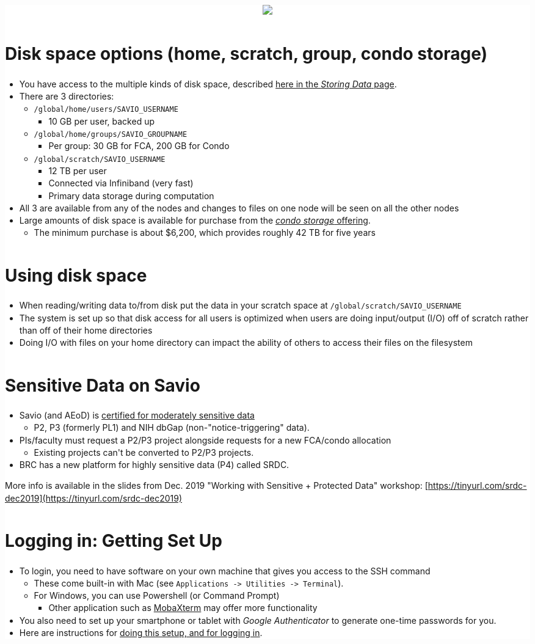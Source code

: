<center><img src="savio_diagram.jpeg"></center>

# Disk space options (home, scratch, group, condo storage)

- You have access to the multiple kinds of disk space, described [here in the *Storing Data* page](https://docs-research-it.berkeley.edu/services/high-performance-computing/user-guide/storing-data/).
- There are 3 directories:
  - `/global/home/users/SAVIO_USERNAME`
    - 10 GB per user, backed up
  - `/global/home/groups/SAVIO_GROUPNAME`
    - Per group: 30 GB for FCA, 200 GB for Condo
  - `/global/scratch/SAVIO_USERNAME`
    - 12 TB per user
    - Connected via Infiniband (very fast)
    - Primary data storage during computation
- All 3 are available from any of the nodes and changes to files on one node will be seen on all the other nodes
- Large amounts of disk space is available for purchase from the [*condo storage* offering](https://docs-research-it.berkeley.edu/services/high-performance-computing/condos/condo-storage-service/).
  - The minimum purchase is about $6,200, which provides roughly 42 TB for five years

# Using disk space

- When reading/writing data to/from disk put the data in your scratch space at `/global/scratch/SAVIO_USERNAME`
- The system is set up so that disk access for all users is optimized when users are doing input/output (I/O) off of scratch rather than off of their home directories
- Doing I/O with files on your home directory can impact the ability of others to access their files on the filesystem


# Sensitive Data on Savio

- Savio (and AEoD) is [certified for moderately sensitive data](https://docs-research-it.berkeley.edu/services/high-performance-computing/getting-account/sensitive-accounts/)
  - P2, P3 (formerly PL1) and NIH dbGap (non-"notice-triggering" data).
- PIs/faculty must request a P2/P3 project alongside requests for a new FCA/condo allocation
  - Existing projects can't be converted to P2/P3 projects.
- BRC has a new platform for highly sensitive data (P4) called SRDC.

More info is available in the slides from Dec. 2019 "Working with Sensitive + Protected Data" workshop: [https://tinyurl.com/srdc-dec2019](https://tinyurl.com/srdc-dec2019)

# Logging in: Getting Set Up

- To login, you need to have software on your own machine that gives you access to the SSH command
  - These come built-in with Mac (see `Applications -> Utilities -> Terminal`).
  - For Windows, you can use Powershell (or Command Prompt)
    - Other application such as [MobaXterm](https://mobaxterm.mobatek.net/) may offer more functionality
- You also need to set up your smartphone or tablet with *Google Authenticator* to generate one-time passwords for you.
- Here are instructions for [doing this setup, and for logging in](https://docs-research-it.berkeley.edu/services/high-performance-computing/user-guide/logging-brc-clusters/).
